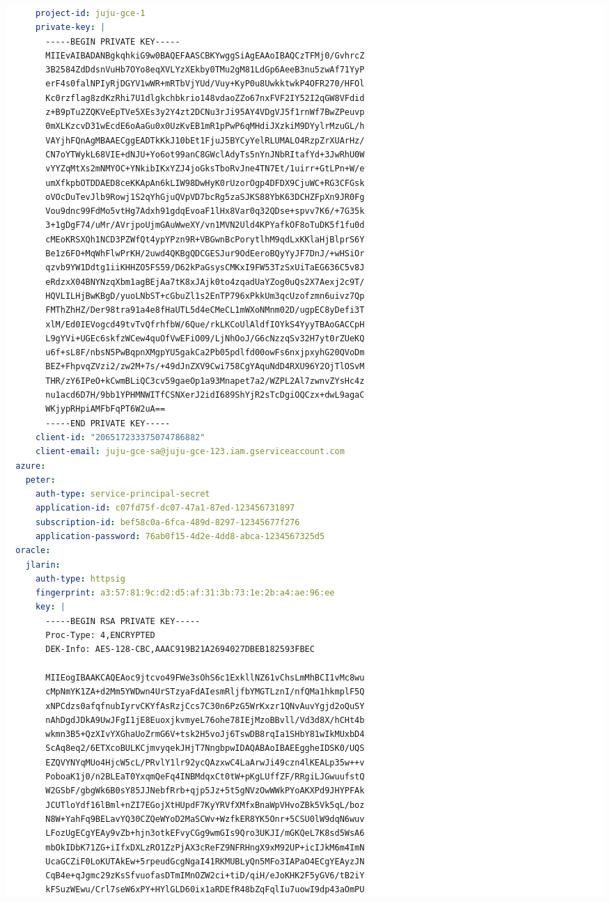 ``` yaml
      project-id: juju-gce-1
      private-key: |
        -----BEGIN PRIVATE KEY-----
        MIIEvAIBADANBgkqhkiG9w0BAQEFAASCBKYwggSiAgEAAoIBAQCzTFMj0/GvhrcZ
        3B2584ZdDdsnVuHb7OYo8eqXVLYzXEkby0TMu2gM81LdGp6AeeB3nu5zwAf71YyP
        erF4s0falNPIyRjDGYV1wWR+mRTbVjYUd/Vuy+KyP0u8UwkktwkP4OFR270/HFOl
        Kc0rzflag8zdKzRhi7U1dlgkchbkrio148vdaoZZo67nxFVF2IY52I2qGW8VFdid
        z+B9pTu2ZQKVeEpTVe5XEs3y2Y4zt2DCNu3rJi95AY4VDgVJ5f1rnWf7BwZPeuvp
        0mXLKzcvD31wEcdE6oAaGu0x0UzKvEB1mR1pPwP6qMHdiJXzkiM9DYylrMzuGL/h
        VAYjhFQnAgMBAAECggEADTkKkJ10bEt1FjuJ5BYCyYelRLUMALO4RzpZrXUArHz/
        CN7oYTWykL68VIE+dNJU+Yo6ot99anC8GWclAdyTs5nYnJNbRItafYd+3JwRhU0W
        vYYZqMtXs2mNMYOC+YNkibIKxYZJ4joGksTboRvJne4TN7Et/1uirr+GtLPn+W/e
        umXfkpbOTDDAED8ceKKApAn6kLIW98DwHyK0rUzorOgp4DFDX9CjuWC+RG3CFGsk
        oVOcDuTevJlb9Rowj1S2qYhGjuQVpVD7bcRg5zaSJKS88YbK63DCHZFpXn9JR0Fg
        Vou9dnc99FdMo5vtHg7Adxh91gdqEvoaF1lHx8Var0q32QDse+spvv7K6/+7G35k
        3+1gDgF74/uMr/AVrjpoUjmGAuWweXY/vn1MVN2Uld4KPYafkOF8oTuDK5f1fu0d
        cMEoKRSXQh1NCD3PZWfQt4ypYPzn9R+VBGwnBcPorytlhM9qdLxKKlaHjBlprS6Y
        Be1z6FO+MqWhFlwPrKH/2uwd4QKBgQDCGESJur9OdEeroBQyYyJF7DnJ/+wHSiOr
        qzvb9YW1Ddtg1iiKHHZO5FS59/D62kPaGsysCMKxI9FW53TzSxUiTaEG636C5v8J
        eRdzxX04BNYNzqXbm1agBEjAa7tK8xJAjk0to4zqadUaYZog0uQs2X7Aexj2c9T/
        HQVLILHjBwKBgD/yuoLNbST+cGbuZl1s2EnTP796xPkkUm3qcUzofzmn6uivz7Qp
        FMThZhHZ/Der98tra91a4e8fHaUTL5d4eCMeCL1mWXoNMnm02D/ugpEC8yDefi3T
        xlM/Ed0IEVogcd49tvTvQfrhfbW/6Que/rkLKCoUlAldfIOYkS4YyyTBAoGACCpH
        L9gYVi+UGEc6skfzWCew4quOfVwEFiO09/LjNhOoJ/G6cNzzqSv32H7yt0rZUeKQ
        u6f+sL8F/nbsN5PwBqpnXMgpYU5gakCa2Pb05pdlfd00owFs6nxjpxyhG20QVoDm
        BEZ+FhpvqZVzi2/zw2M+7s/+49dJnZXV9Cwi758CgYAquNdD4RXU96Y2OjTlOSvM
        THR/zY6IPeO+kCwmBLiQC3cv59gaeOp1a93Mnapet7a2/WZPL2Al7zwnvZYsHc4z
        nu1acd6D7H/9bb1YPHMNWITfCSNXerJ2idI689ShYjR2sTcDgiOQCzx+dwL9agaC
        WKjypRHpiAMFbFqPT6W2uA==
        -----END PRIVATE KEY-----
      client-id: "206517233375074786882"
      client-email: juju-gce-sa@juju-gce-123.iam.gserviceaccount.com
  azure:
    peter:
      auth-type: service-principal-secret
      application-id: c07fd75f-dc07-47a1-87ed-123456731897
      subscription-id: bef58c0a-6fca-489d-8297-12345677f276
      application-password: 76ab0f15-4d2e-4dd8-abca-1234567325d5
  oracle:
    jlarin:
      auth-type: httpsig
      fingerprint: a3:57:81:9c:d2:d5:af:31:3b:73:1e:2b:a4:ae:96:ee
      key: |
        -----BEGIN RSA PRIVATE KEY-----
        Proc-Type: 4,ENCRYPTED
        DEK-Info: AES-128-CBC,AAAC919B21A2694027DBEB182593FBEC

        MIIEogIBAAKCAQEAoc9jtcvo49FWe3sOhS6c1ExkllNZ61vChsLmMhBCI1vMc8wu
        cMpNmYK1ZA+d2Mm5YWDwn4UrSTzyaFdAIesmRljfbYMGTLznI/nfQMa1hkmplF5Q
        xNPCdzs0afqfnubIyrvCKYfAsRzjCcs7C30n6PzG5WrKxzr1QNvAuvYgjd2oQuSY
        nAhDgdJDkA9UwJFgI1jE8EuoxjkvmyeL76ohe78IEjMzoBBvll/Vd3d8X/hCHt4b
        wkmn3B5+QzXIvYXGhaUoZrmG6V+tsk2H5voJj6TswDB8rqIa1SHbY81wIkMUxbD4
        ScAq8eq2/6ETXcoBULKCjmvyqekJHjT7NngbpwIDAQABAoIBAEEggheIDSK0/UQS
        EZQVYNYqMUo4HjcW5cL/PRvlY1lr92ycQAzxwC4LaArwJi49czn4lKEALp35w++v
        PoboaK1j0/n2BLEaT0YxqmQeFq4INBMdqxCt0tW+pKgLUffZF/RRgiLJGwuufstQ
        W2GSbF/gbgWk6B0sY85JJNebfRrb+qjp5Jz+5t5gNVzOwWWkPYoAKXPd9JHYPFAk
        JCUTloYdf16lBml+nZI7EGojXtHUpdF7KyYRVfXMfxBnaWpVHvoZBk5Vk5qL/boz
        N8W+YahFq9BELavYQ30CZQeWYoD2MaSCWv+WzfkER8YK5Onr+5CSU0lW9dqN6wuv
        LFozUgECgYEAy9vZb+hjn3otkEFvyCGg9wmGIs9Qro3UKJI/mGKQeL7K8sd5WsA6
        mbOkIDbK71ZG+iIfxDXLzRO1ZzPjAX3cReFZ9NFRHngX9xM92UP+icIJkM6m4ImN
        UcaGCZiF0LoKUTAkEw+5rpeudGcgNgaI41RKMUBLyQn5MFo3IAPaO4ECgYEAyzJN
        CqB4e+qJgmc29zKsSfvuofasDTmIMnOZW2ci+tiD/qiH/eJoKHK2F5yGV6/tB2iY
        kFSuzWEwu/Crl7seW6xPY+HYlGLD60ix1aRDEfR48bZqFqlIu7uowI9dp43aOmPU
```
